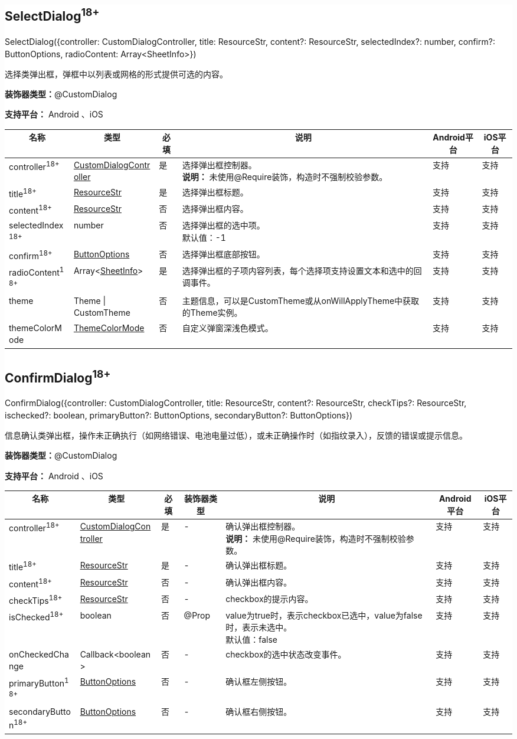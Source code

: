 ## SelectDialog<sup>18+</sup>

SelectDialog({controller: CustomDialogController, title: ResourceStr, content?: ResourceStr, selectedIndex?: number, confirm?: ButtonOptions, radioContent: Array&lt;SheetInfo&gt;})

选择类弹出框，弹框中以列表或网格的形式提供可选的内容。

**装饰器类型：**\@CustomDialog

**支持平台：** Android 、iOS

| 名称           | 类型                                                                                                                      | 必填 | 说明                                                                                   | Android平台 | iOS平台 |
| -------------- | ------------------------------------------------------------------------------------------------------------------------- | ---- | -------------------------------------------------------------------------------------- | ----------- | ------- |
| controller<sup>18+</sup>     | [CustomDialogController](../../../application-dev/reference/arkui-ts/ts-methods-custom-dialog-box.md#customdialogcontroller) | 是   | 选择弹出框控制器。<br/>**说明：** 未使用@Require装饰，构造时不强制校验参数。 | 支持        | 支持    |
| title<sup>18+</sup>          | [ResourceStr](../../../application-dev/reference/arkui-ts/ts-types.md#resourcestr)                                           | 是   | 选择弹出框标题。                                                                       | 支持        | 支持    |
| content<sup>18+</sup>        | [ResourceStr](../../../application-dev/reference/arkui-ts/ts-types.md#resourcestr)                                           | 否   | 选择弹出框内容。                                                                       | 支持        | 支持    |
| selectedIndex<sup>18+</sup>  | number                                                                                                                    | 否   | 选择弹出框的选中项。<br/>默认值：-1                                                | 支持        | 支持    |
| confirm<sup>18+</sup>        | [ButtonOptions](#buttonoptions)                                                                                              | 否   | 选择弹出框底部按钮。                                                                   | 支持        | 支持    |
| radioContent<sup>18+</sup>   | Array&lt;[SheetInfo](../../../application-dev/reference/arkui-ts/ts-methods-action-sheet.md#sheetinfo接口说明)&gt;           | 是   | 选择弹出框的子项内容列表，每个选择项支持设置文本和选中的回调事件。                     | 支持        | 支持    |
| theme          | Theme \| CustomTheme                                                                                                       | 否   | 主题信息，可以是CustomTheme或从onWillApplyTheme中获取的Theme实例。                     | 支持        | 支持    |
| themeColorMode | [ThemeColorMode](../../../application-dev/reference/arkui-ts/ts-appendix-enums.md#themecolormode10)                          | 否   | 自定义弹窗深浅色模式。                                                                 | 支持        | 支持    |

## ConfirmDialog<sup>18+</sup>

ConfirmDialog({controller: CustomDialogController, title: ResourceStr, content?: ResourceStr, checkTips?: ResourceStr, ischecked?: boolean, primaryButton?: ButtonOptions, secondaryButton?: ButtonOptions})

信息确认类弹出框，操作未正确执行（如网络错误、电池电量过低），或未正确操作时（如指纹录入），反馈的错误或提示信息。

**装饰器类型：**\@CustomDialog

**支持平台：** Android 、iOS

| 名称            | 类型                                                                                                                      | 必填 | 装饰器类型 | 说明                                                                                   | Android平台 | iOS平台 |
| --------------- | ------------------------------------------------------------------------------------------------------------------------- | ---- | ---------- | -------------------------------------------------------------------------------------- | ----------- | ------- |
| controller<sup>18+</sup>      | [CustomDialogController](../../../application-dev/reference/arkui-ts/ts-methods-custom-dialog-box.md#customdialogcontroller) | 是   | -          | 确认弹出框控制器。<br/>**说明：** 未使用@Require装饰，构造时不强制校验参数。 | 支持        | 支持    |
| title<sup>18+</sup>           | [ResourceStr](../../../application-dev/reference/arkui-ts/ts-types.md#resourcestr)                                           | 是   | -          | 确认弹出框标题。                                                                       | 支持        | 支持    |
| content<sup>18+</sup>         | [ResourceStr](../../../application-dev/reference/arkui-ts/ts-types.md#resourcestr)                                           | 否   | -          | 确认弹出框内容。                                                                       | 支持        | 支持    |
| checkTips<sup>18+</sup>       | [ResourceStr](../../../application-dev/reference/arkui-ts/ts-types.md#resourcestr)                                           | 否   | -          | checkbox的提示内容。                                                                   | 支持        | 支持    |
| isChecked<sup>18+</sup>       | boolean                                                                                                                   | 否   | \@Prop     | value为true时，表示checkbox已选中，value为false时，表示未选中。<br/>默认值：false  | 支持        | 支持    |
| onCheckedChange | Callback\<boolean>                                                                                                        | 否   | -          | checkbox的选中状态改变事件。                                                           | 支持        | 支持    |
| primaryButton<sup>18+</sup>   | [ButtonOptions](#buttonoptions)                                                                                              | 否   | -          | 确认框左侧按钮。                                                                       | 支持        | 支持    |
| secondaryButton<sup>18+</sup> | [ButtonOptions](#buttonoptions)                                                                                              | 否   | -          | 确认框右侧按钮。                                                                       | 支持        | 支持    |